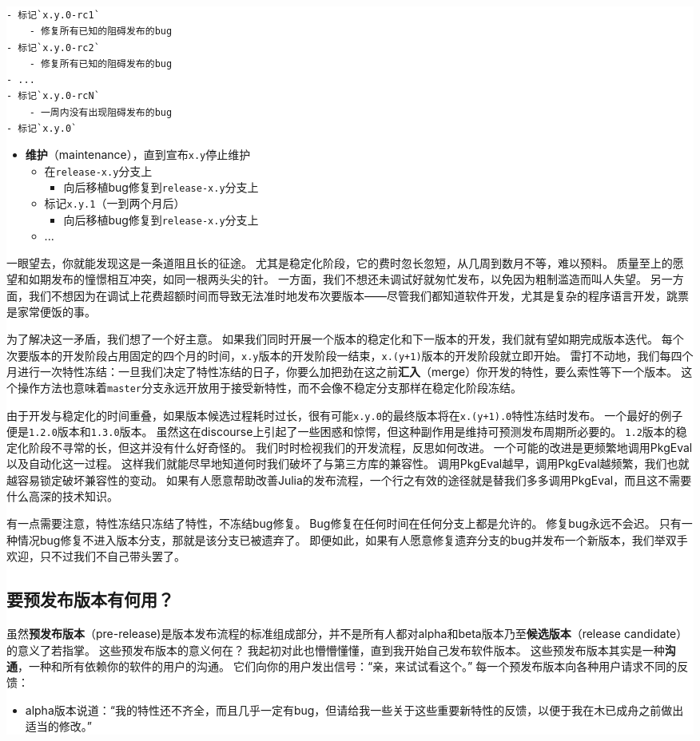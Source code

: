     - 标记`x.y.0-rc1`
        - 修复所有已知的阻碍发布的bug
    - 标记`x.y.0-rc2`
        - 修复所有已知的阻碍发布的bug
    - ...
    - 标记`x.y.0-rcN`
        - 一周内没有出现阻碍发布的bug
    - 标记`x.y.0`
- **维护**（maintenance），直到宣布`x.y`停止维护
    - 在`release-x.y`分支上
        - 向后移植bug修复到`release-x.y`分支上
    - 标记`x.y.1`（一到两个月后）
        - 向后移植bug修复到`release-x.y`分支上
    - ...

一眼望去，你就能发现这是一条道阻且长的征途。
尤其是稳定化阶段，它的费时忽长忽短，从几周到数月不等，难以预料。
质量至上的愿望和如期发布的憧憬相互冲突，如同一根两头尖的针。
一方面，我们不想还未调试好就匆忙发布，以免因为粗制滥造而叫人失望。
另一方面，我们不想因为在调试上花费超额时间而导致无法准时地发布次要版本——尽管我们都知道软件开发，尤其是复杂的程序语言开发，跳票是家常便饭的事。

为了解决这一矛盾，我们想了一个好主意。
如果我们同时开展一个版本的稳定化和下一版本的开发，我们就有望如期完成版本迭代。
每个次要版本的开发阶段占用固定的四个月的时间，`x.y`版本的开发阶段一结束，`x.(y+1)`版本的开发阶段就立即开始。
雷打不动地，我们每四个月进行一次特性冻结：一旦我们决定了特性冻结的日子，你要么加把劲在这之前**汇入**（merge）你开发的特性，要么索性等下一个版本。
这个操作方法也意味着`master`分支永远开放用于接受新特性，而不会像不稳定分支那样在稳定化阶段冻结。

由于开发与稳定化的时间重叠，如果版本候选过程耗时过长，很有可能`x.y.0`的最终版本将在`x.(y+1).0`特性冻结时发布。
一个最好的例子便是`1.2.0`版本和`1.3.0`版本。
虽然这在discourse上引起了一些困惑和惊愕，但这种副作用是维持可预测发布周期所必要的。
`1.2`版本的稳定化阶段不寻常的长，但这并没有什么好奇怪的。
我们时时检视我们的开发流程，反思如何改进。
一个可能的改进是更频繁地调用PkgEval以及自动化这一过程。
这样我们就能尽早地知道何时我们破坏了与第三方库的兼容性。
调用PkgEval越早，调用PkgEval越频繁，我们也就越容易锁定破坏兼容性的变动。
如果有人愿意帮助改善Julia的发布流程，一个行之有效的途径就是替我们多多调用PkgEval，而且这不需要什么高深的技术知识。

有一点需要注意，特性冻结只冻结了特性，不冻结bug修复。
Bug修复在任何时间在任何分支上都是允许的。
修复bug永远不会迟。
只有一种情况bug修复不进入版本分支，那就是该分支已被遗弃了。
即便如此，如果有人愿意修复遗弃分支的bug并发布一个新版本，我们举双手欢迎，只不过我们不自己带头罢了。

## 要预发布版本有何用？

虽然**预发布版本**（pre-release)是版本发布流程的标准组成部分，并不是所有人都对alpha和beta版本乃至**候选版本**（release candidate）的意义了若指掌。
这些预发布版本的意义何在？
我起初对此也懵懵懂懂，直到我开始自己发布软件版本。
这些预发布版本其实是一种**沟通**，一种和所有依赖你的软件的用户的沟通。
它们向你的用户发出信号：“亲，来试试看这个。”
每一个预发布版本向各种用户请求不同的反馈：

- alpha版本说道：“我的特性还不齐全，而且几乎一定有bug，但请给我一些关于这些重要新特性的反馈，以便于我在木已成舟之前做出适当的修改。”
